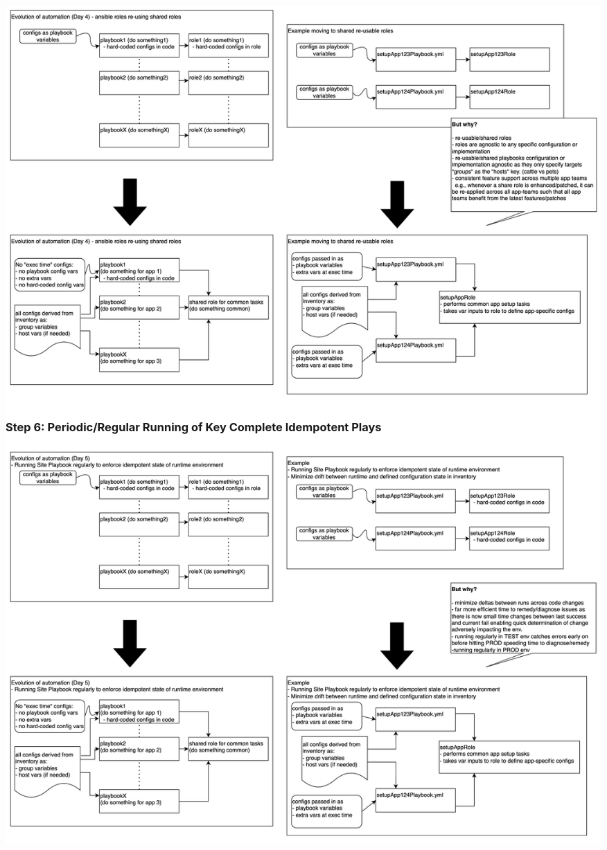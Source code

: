 ![Shared/Re-usable Roles](./img/iac-roles-to-shared-roles.png)

### Step 6: Periodic/Regular Running of Key Complete Idempotent Plays
![Periodic/Regular Running of Key Complete Idempotent Plays](./img/iac-regular-running-of-key-plays.png)
